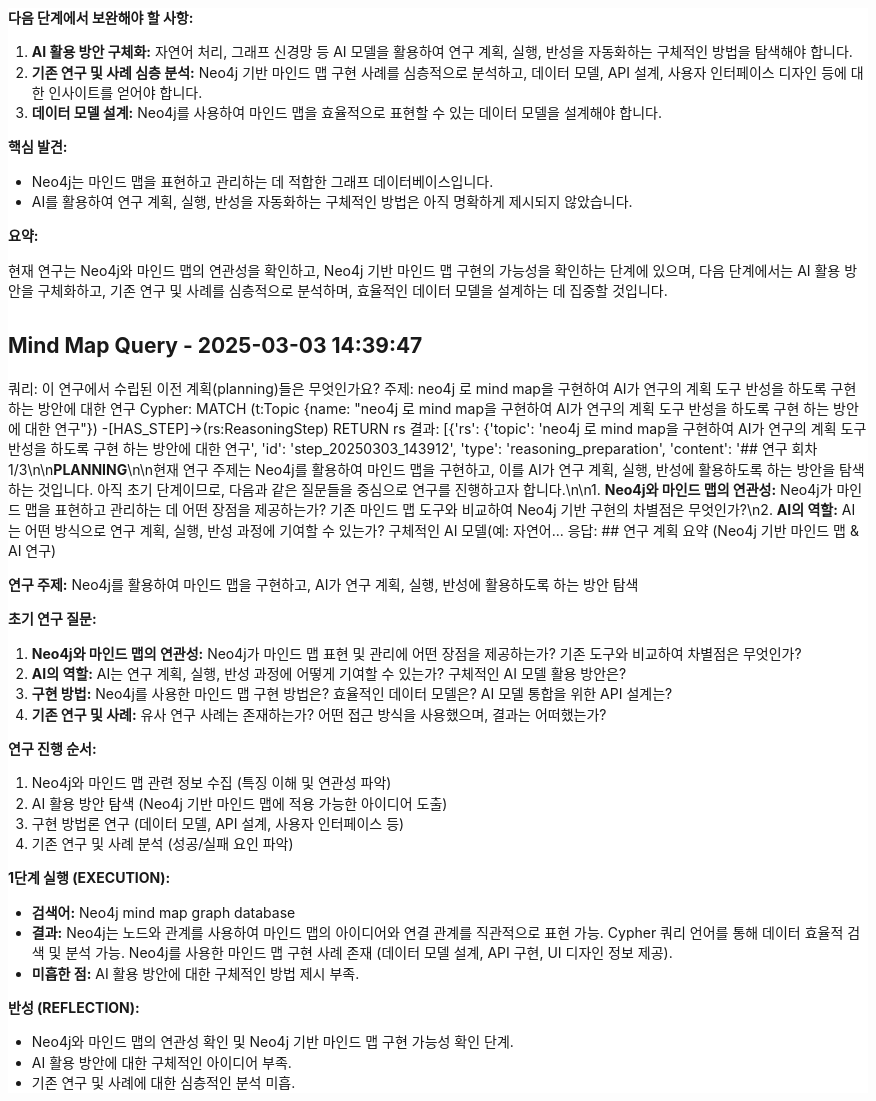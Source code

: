 **다음 단계에서 보완해야 할 사항:**

1.  **AI 활용 방안 구체화:** 자연어 처리, 그래프 신경망 등 AI 모델을 활용하여 연구 계획, 실행, 반성을 자동화하는 구체적인 방법을 탐색해야 합니다.
2.  **기존 연구 및 사례 심층 분석:** Neo4j 기반 마인드 맵 구현 사례를 심층적으로 분석하고, 데이터 모델, API 설계, 사용자 인터페이스 디자인 등에 대한 인사이트를 얻어야 합니다.
3.  **데이터 모델 설계:** Neo4j를 사용하여 마인드 맵을 효율적으로 표현할 수 있는 데이터 모델을 설계해야 합니다.

**핵심 발견:**

*   Neo4j는 마인드 맵을 표현하고 관리하는 데 적합한 그래프 데이터베이스입니다.
*   AI를 활용하여 연구 계획, 실행, 반성을 자동화하는 구체적인 방법은 아직 명확하게 제시되지 않았습니다.

**요약:**

현재 연구는 Neo4j와 마인드 맵의 연관성을 확인하고, Neo4j 기반 마인드 맵 구현의 가능성을 확인하는 단계에 있으며, 다음 단계에서는 AI 활용 방안을 구체화하고, 기존 연구 및 사례를 심층적으로 분석하며, 효율적인 데이터 모델을 설계하는 데 집중할 것입니다.

## Mind Map Query - 2025-03-03 14:39:47
쿼리: 이 연구에서 수립된 이전 계획(planning)들은 무엇인가요? 주제: neo4j 로 mind map을 구현하여 AI가 연구의 계획 도구 반성을 하도록 구현 하는 방안에 대한 연구
Cypher: MATCH (t:Topic {name: "neo4j 로 mind map을 구현하여 AI가 연구의 계획 도구 반성을 하도록 구현 하는 방안에 대한 연구"})
-[HAS_STEP]->(rs:ReasoningStep)
RETURN rs
결과: [{'rs': {'topic': 'neo4j 로 mind map을 구현하여 AI가 연구의 계획 도구 반성을 하도록 구현 하는 방안에 대한 연구', 'id': 'step_20250303_143912', 'type': 'reasoning_preparation', 'content': '## 연구 회차 1/3\n\n**PLANNING**\n\n현재 연구 주제는 Neo4j를 활용하여 마인드 맵을 구현하고, 이를 AI가 연구 계획, 실행, 반성에 활용하도록 하는 방안을 탐색하는 것입니다. 아직 초기 단계이므로, 다음과 같은 질문들을 중심으로 연구를 진행하고자 합니다.\n\n1. **Neo4j와 마인드 맵의 연관성:** Neo4j가 마인드 맵을 표현하고 관리하는 데 어떤 장점을 제공하는가? 기존 마인드 맵 도구와 비교하여 Neo4j 기반 구현의 차별점은 무엇인가?\n2. **AI의 역할:** AI는 어떤 방식으로 연구 계획, 실행, 반성 과정에 기여할 수 있는가? 구체적인 AI 모델(예: 자연어...
응답: ## 연구 계획 요약 (Neo4j 기반 마인드 맵 & AI 연구)

**연구 주제:** Neo4j를 활용하여 마인드 맵을 구현하고, AI가 연구 계획, 실행, 반성에 활용하도록 하는 방안 탐색

**초기 연구 질문:**

1.  **Neo4j와 마인드 맵의 연관성:** Neo4j가 마인드 맵 표현 및 관리에 어떤 장점을 제공하는가? 기존 도구와 비교하여 차별점은 무엇인가?
2.  **AI의 역할:** AI는 연구 계획, 실행, 반성 과정에 어떻게 기여할 수 있는가? 구체적인 AI 모델 활용 방안은?
3.  **구현 방법:** Neo4j를 사용한 마인드 맵 구현 방법은? 효율적인 데이터 모델은? AI 모델 통합을 위한 API 설계는?
4.  **기존 연구 및 사례:** 유사 연구 사례는 존재하는가? 어떤 접근 방식을 사용했으며, 결과는 어떠했는가?

**연구 진행 순서:**

1.  Neo4j와 마인드 맵 관련 정보 수집 (특징 이해 및 연관성 파악)
2.  AI 활용 방안 탐색 (Neo4j 기반 마인드 맵에 적용 가능한 아이디어 도출)
3.  구현 방법론 연구 (데이터 모델, API 설계, 사용자 인터페이스 등)
4.  기존 연구 및 사례 분석 (성공/실패 요인 파악)

**1단계 실행 (EXECUTION):**

*   **검색어:** Neo4j mind map graph database
*   **결과:** Neo4j는 노드와 관계를 사용하여 마인드 맵의 아이디어와 연결 관계를 직관적으로 표현 가능. Cypher 쿼리 언어를 통해 데이터 효율적 검색 및 분석 가능. Neo4j를 사용한 마인드 맵 구현 사례 존재 (데이터 모델 설계, API 구현, UI 디자인 정보 제공).
*   **미흡한 점:** AI 활용 방안에 대한 구체적인 방법 제시 부족.

**반성 (REFLECTION):**

*   Neo4j와 마인드 맵의 연관성 확인 및 Neo4j 기반 마인드 맵 구현 가능성 확인 단계.
*   AI 활용 방안에 대한 구체적인 아이디어 부족.
*   기존 연구 및 사례에 대한 심층적인 분석 미흡.
